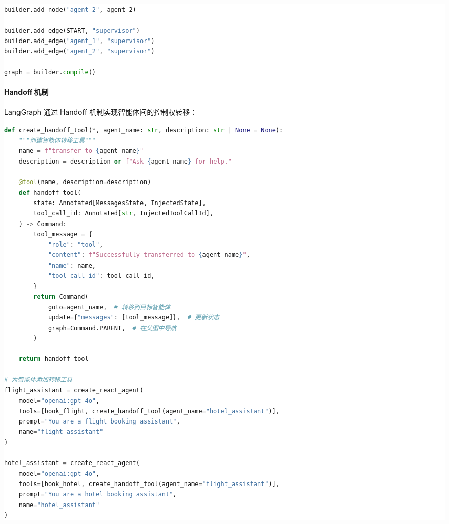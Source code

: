 ```python
builder.add_node("agent_2", agent_2)

builder.add_edge(START, "supervisor")
builder.add_edge("agent_1", "supervisor")
builder.add_edge("agent_2", "supervisor")

graph = builder.compile()
```

#### Handoff 机制

LangGraph 通过 Handoff 机制实现智能体间的控制权转移：

```python
def create_handoff_tool(*, agent_name: str, description: str | None = None):
    """创建智能体转移工具"""
    name = f"transfer_to_{agent_name}"
    description = description or f"Ask {agent_name} for help."

    @tool(name, description=description)
    def handoff_tool(
        state: Annotated[MessagesState, InjectedState],
        tool_call_id: Annotated[str, InjectedToolCallId],
    ) -> Command:
        tool_message = {
            "role": "tool",
            "content": f"Successfully transferred to {agent_name}",
            "name": name,
            "tool_call_id": tool_call_id,
        }
        return Command(
            goto=agent_name,  # 转移到目标智能体
            update={"messages": [tool_message]},  # 更新状态
            graph=Command.PARENT,  # 在父图中导航
        )

    return handoff_tool

# 为智能体添加转移工具
flight_assistant = create_react_agent(
    model="openai:gpt-4o",
    tools=[book_flight, create_handoff_tool(agent_name="hotel_assistant")],
    prompt="You are a flight booking assistant",
    name="flight_assistant"
)

hotel_assistant = create_react_agent(
    model="openai:gpt-4o",
    tools=[book_hotel, create_handoff_tool(agent_name="flight_assistant")],
    prompt="You are a hotel booking assistant",
    name="hotel_assistant"
)
```
